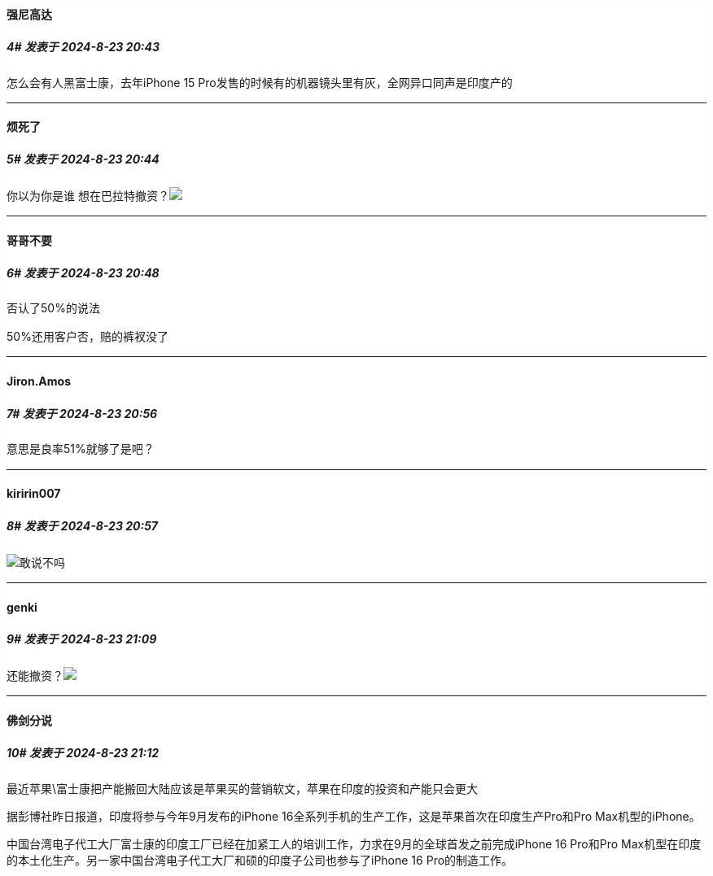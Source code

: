 ####  强尼高达  
##### 4#       发表于 2024-8-23 20:43

怎么会有人黑富士康，去年iPhone 15 Pro发售的时候有的机器镜头里有灰，全网异口同声是印度产的

*****

####  烦死了  
##### 5#       发表于 2024-8-23 20:44

你以为你是谁 想在巴拉特撤资？<img src="https://static.saraba1st.com/image/smiley/face2017/049.png" referrerpolicy="no-referrer">

*****

####  哥哥不要  
##### 6#       发表于 2024-8-23 20:48

否认了50%的说法

50%还用客户否，赔的裤衩没了

*****

####  Jiron.Amos  
##### 7#       发表于 2024-8-23 20:56

意思是良率51%就够了是吧？

*****

####  kiririn007  
##### 8#       发表于 2024-8-23 20:57

<img src="https://static.saraba1st.com/image/smiley/face2017/037.png" referrerpolicy="no-referrer">敢说不吗

*****

####  genki  
##### 9#       发表于 2024-8-23 21:09

还能撤资？<img src="https://static.saraba1st.com/image/smiley/face2017/049.png" referrerpolicy="no-referrer">

*****

####  佛剑分说  
##### 10#       发表于 2024-8-23 21:12

最近苹果\富士康把产能搬回大陆应该是苹果买的营销软文，苹果在印度的投资和产能只会更大 

据彭博社昨日报道，印度将参与今年9月发布的iPhone 16全系列手机的生产工作，这是苹果首次在印度生产Pro和Pro Max机型的iPhone。

中国台湾电子代工大厂富士康的印度工厂已经在加紧工人的培训工作，力求在9月的全球首发之前完成iPhone 16 Pro和Pro Max机型在印度的本土化生产。另一家中国台湾电子代工大厂和硕的印度子公司也参与了iPhone 16 Pro的制造工作。 
